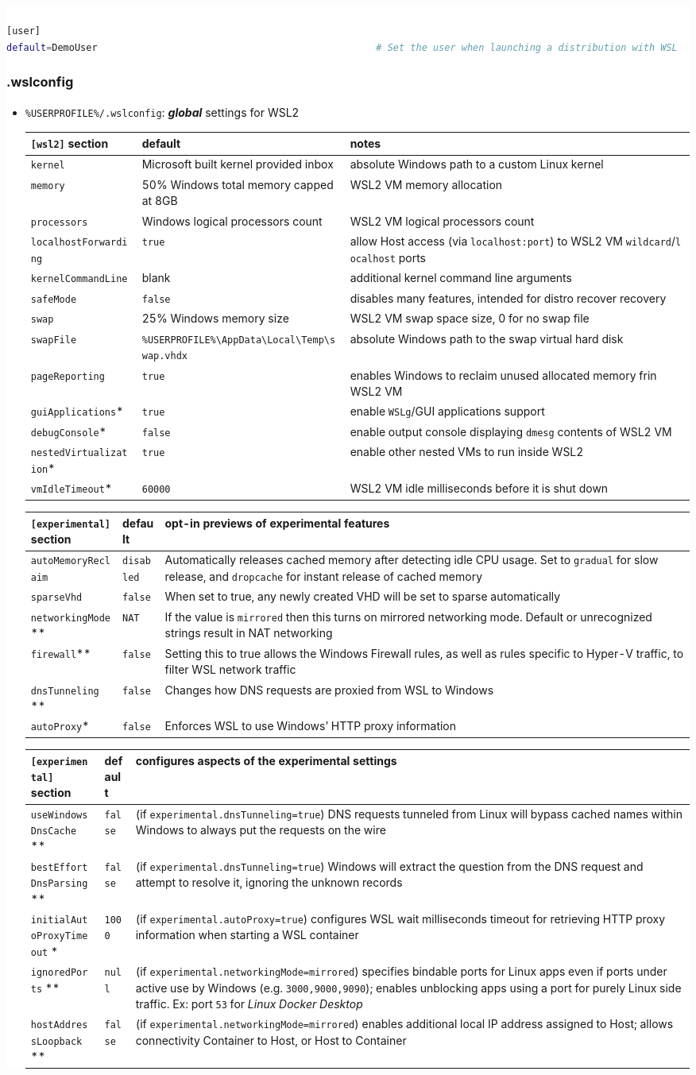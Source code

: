  ```bash
  
  [user]
  default=DemoUser                                                 # Set the user when launching a distribution with WSL
  ```

### .wslconfig

- `%USERPROFILE%/.wslconfig`: _**global**_ settings for WSL2
  
  |`[wsl2]` section|default|notes|
  |----------------|-------|-----|
  |`kernel`|Microsoft built kernel provided inbox|absolute Windows path to a custom Linux kernel|
  |`memory`|50% Windows total memory capped at 8GB|WSL2 VM memory allocation|
  |`processors`|Windows logical processors count|WSL2 VM logical processors count|
  |`localhostForwarding`|`true`|allow Host access (via `localhost:port`) to WSL2 VM `wildcard`/`localhost` ports|
  |`kernelCommandLine`|blank|additional kernel command line arguments|
  |`safeMode`|`false`|disables many features, intended for distro recover recovery|
  |`swap`|25% Windows memory size|WSL2 VM swap space size, 0 for no swap file|
  |`swapFile`|`%USERPROFILE%\AppData\Local\Temp\swap.vhdx`|absolute Windows path to the swap virtual hard disk|
  |`pageReporting`|`true`|enables Windows to reclaim unused allocated memory frin WSL2 VM|
  |`guiApplications`\*|`true`|enable `WSLg`/GUI applications support|
  |`debugConsole`\*|`false`|enable output console displaying `dmesg` contents of WSL2 VM|
  |`nestedVirtualization`\*|`true`|enable other nested VMs to run inside WSL2|
  |`vmIdleTimeout`\*|`60000`|WSL2 VM idle milliseconds before it is shut down|
  
  |`[experimental]` section|default|opt-in previews of experimental features|
  |------------------------|-------|----------------------------------------|
  |`autoMemoryReclaim`|`disabled`|Automatically releases cached memory after detecting idle CPU usage. Set to `gradual` for slow release, and `dropcache` for instant release of cached memory|
  |`sparseVhd`|`false`|When set to true, any newly created VHD will be set to sparse automatically|
  |`networkingMode`\*\*|`NAT`|If the value is `mirrored` then this turns on mirrored networking mode. Default or unrecognized strings result in NAT networking|
  |`firewall`\*\*|`false`|Setting this to true allows the Windows Firewall rules, as well as rules specific to Hyper-V traffic, to filter WSL network traffic|
  |`dnsTunneling`\*\*|`false`|Changes how DNS requests are proxied from WSL to Windows|
  |`autoProxy`\*|`false`|Enforces WSL to use Windows’ HTTP proxy information|
  
  |`[experimental]` section|default|configures aspects of the experimental settings|
  |------------------------|-------|-----------------------------------------------|
  |`useWindowsDnsCache` **|`false`|(if `experimental.dnsTunneling=true`) DNS requests tunneled from Linux will bypass cached names within Windows to always put the requests on the wire|
  |`bestEffortDnsParsing` **|`false`|(if `experimental.dnsTunneling=true`) Windows will extract the question from the DNS request and attempt to resolve it, ignoring the unknown records|
  |`initialAutoProxyTimeout` *|`1000`|(if `experimental.autoProxy=true`) configures WSL wait milliseconds timeout for retrieving HTTP proxy information when starting a WSL container|
  |`ignoredPorts` **|`null`|(if `experimental.networkingMode=mirrored`) specifies bindable ports for Linux apps even if ports under active use by Windows (e.g. `3000,9000,9090`); enables unblocking apps using a port for purely Linux side traffic. Ex: port `53` for _Linux Docker Desktop_|
  |`hostAddressLoopback` **|`false`|(if `experimental.networkingMode=mirrored`) enables additional local IP address assigned to Host; allows connectivity Container to Host, or Host to Container|
  